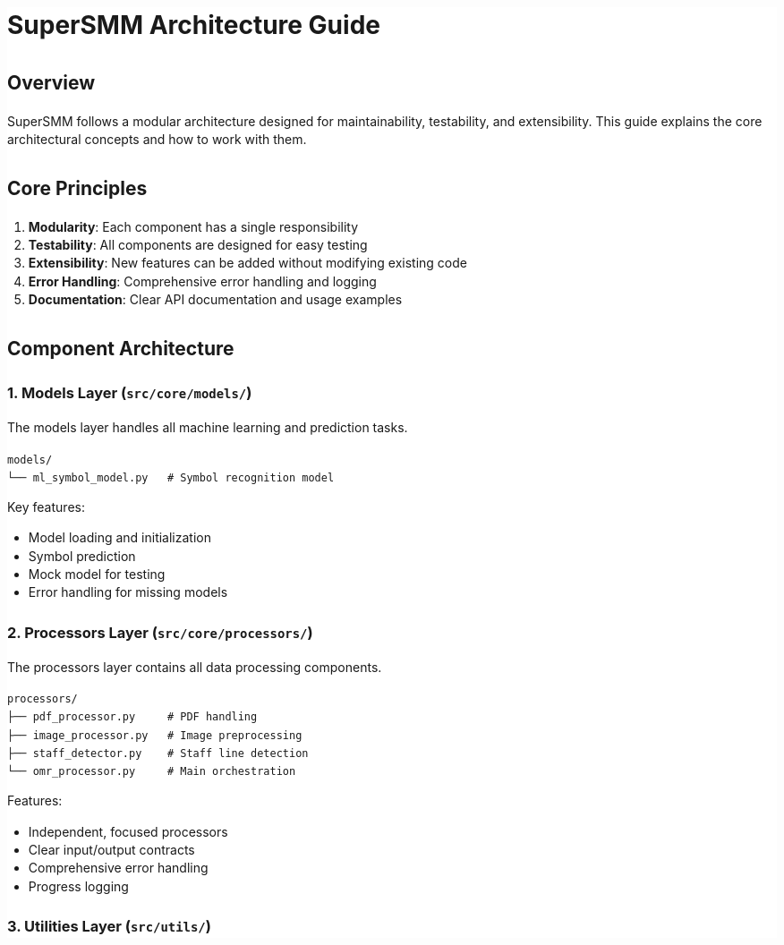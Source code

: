 # SuperSMM Architecture Guide

## Overview

SuperSMM follows a modular architecture designed for maintainability, testability, and extensibility. This guide explains the core architectural concepts and how to work with them.

## Core Principles

1. **Modularity**: Each component has a single responsibility
2. **Testability**: All components are designed for easy testing
3. **Extensibility**: New features can be added without modifying existing code
4. **Error Handling**: Comprehensive error handling and logging
5. **Documentation**: Clear API documentation and usage examples

## Component Architecture

### 1. Models Layer (`src/core/models/`)

The models layer handles all machine learning and prediction tasks.

```
models/
└── ml_symbol_model.py   # Symbol recognition model
```

Key features:
- Model loading and initialization
- Symbol prediction
- Mock model for testing
- Error handling for missing models

### 2. Processors Layer (`src/core/processors/`)

The processors layer contains all data processing components.

```
processors/
├── pdf_processor.py     # PDF handling
├── image_processor.py   # Image preprocessing
├── staff_detector.py    # Staff line detection
└── omr_processor.py     # Main orchestration
```

Features:
- Independent, focused processors
- Clear input/output contracts
- Comprehensive error handling
- Progress logging

### 3. Utilities Layer (`src/utils/`)
